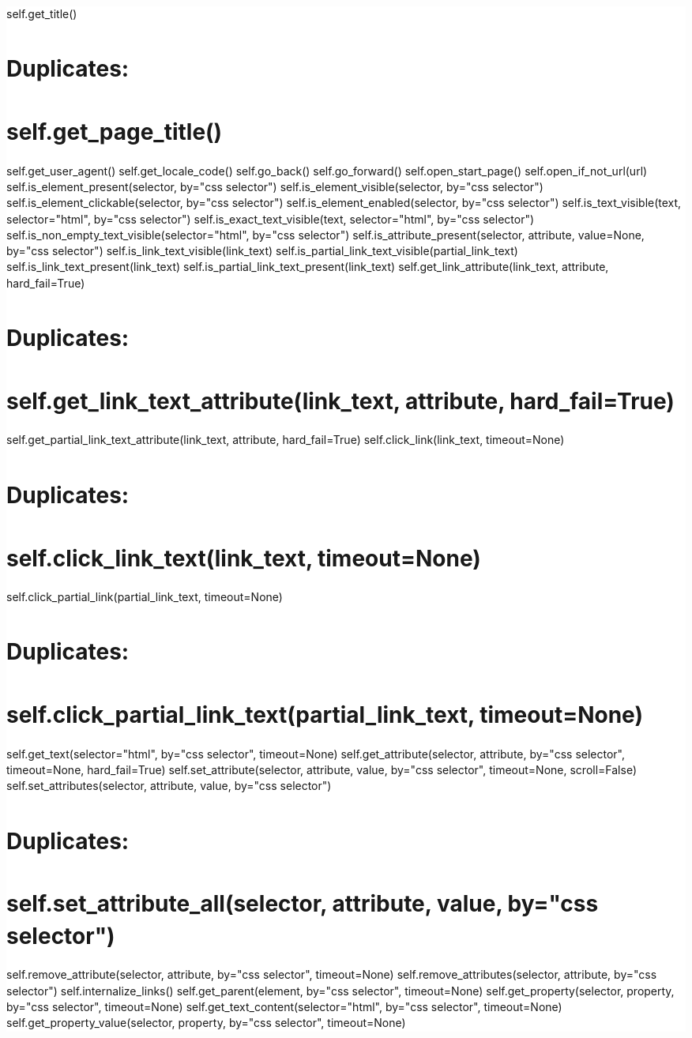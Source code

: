 self.get_title()
# Duplicates:
# self.get_page_title()
self.get_user_agent()
self.get_locale_code()
self.go_back()
self.go_forward()
self.open_start_page()
self.open_if_not_url(url)
self.is_element_present(selector, by="css selector")
self.is_element_visible(selector, by="css selector")
self.is_element_clickable(selector, by="css selector")
self.is_element_enabled(selector, by="css selector")
self.is_text_visible(text, selector="html", by="css selector")
self.is_exact_text_visible(text, selector="html", by="css selector")
self.is_non_empty_text_visible(selector="html", by="css selector")
self.is_attribute_present(selector, attribute, value=None, by="css selector")
self.is_link_text_visible(link_text)
self.is_partial_link_text_visible(partial_link_text)
self.is_link_text_present(link_text)
self.is_partial_link_text_present(link_text)
self.get_link_attribute(link_text, attribute, hard_fail=True)
# Duplicates:
# self.get_link_text_attribute(link_text, attribute, hard_fail=True)
self.get_partial_link_text_attribute(link_text, attribute, hard_fail=True)
self.click_link(link_text, timeout=None)
# Duplicates:
# self.click_link_text(link_text, timeout=None)
self.click_partial_link(partial_link_text, timeout=None)
# Duplicates:
# self.click_partial_link_text(partial_link_text, timeout=None)
self.get_text(selector="html", by="css selector", timeout=None)
self.get_attribute(selector, attribute, by="css selector", timeout=None, hard_fail=True)
self.set_attribute(selector, attribute, value, by="css selector", timeout=None, scroll=False)
self.set_attributes(selector, attribute, value, by="css selector")
# Duplicates:
# self.set_attribute_all(selector, attribute, value, by="css selector")
self.remove_attribute(selector, attribute, by="css selector", timeout=None)
self.remove_attributes(selector, attribute, by="css selector")
self.internalize_links()
self.get_parent(element, by="css selector", timeout=None)
self.get_property(selector, property, by="css selector", timeout=None)
self.get_text_content(selector="html", by="css selector", timeout=None)
self.get_property_value(selector, property, by="css selector", timeout=None)